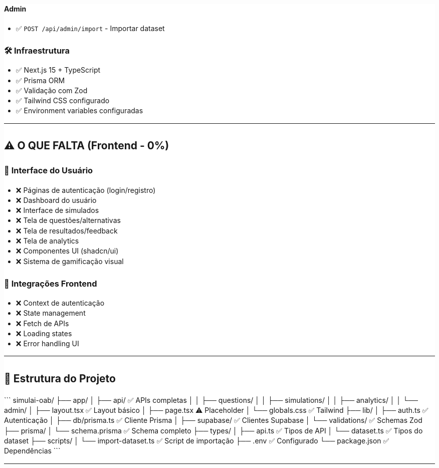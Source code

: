 #### Admin
- ✅ `POST /api/admin/import` - Importar dataset

### 🛠️ **Infraestrutura**
- ✅ Next.js 15 + TypeScript
- ✅ Prisma ORM
- ✅ Validação com Zod
- ✅ Tailwind CSS configurado
- ✅ Environment variables configuradas

---

## ⚠️ **O QUE FALTA (Frontend - 0%)**

### 🎨 **Interface do Usuário**
- ❌ Páginas de autenticação (login/registro)
- ❌ Dashboard do usuário
- ❌ Interface de simulados
- ❌ Tela de questões/alternativas
- ❌ Tela de resultados/feedback
- ❌ Tela de analytics
- ❌ Componentes UI (shadcn/ui)
- ❌ Sistema de gamificação visual

### 🔄 **Integrações Frontend**
- ❌ Context de autenticação
- ❌ State management
- ❌ Fetch de APIs
- ❌ Loading states
- ❌ Error handling UI

---

## 📁 **Estrutura do Projeto**

\`\`\`
simulai-oab/
├── app/
│   ├── api/                     ✅ APIs completas
│   │   ├── questions/
│   │   ├── simulations/
│   │   ├── analytics/
│   │   └── admin/
│   ├── layout.tsx               ✅ Layout básico
│   ├── page.tsx                 ⚠️  Placeholder
│   └── globals.css              ✅ Tailwind
├── lib/
│   ├── auth.ts                  ✅ Autenticação
│   ├── db/prisma.ts             ✅ Cliente Prisma
│   ├── supabase/                ✅ Clientes Supabase
│   └── validations/             ✅ Schemas Zod
├── prisma/
│   └── schema.prisma            ✅ Schema completo
├── types/
│   ├── api.ts                   ✅ Tipos de API
│   └── dataset.ts               ✅ Tipos do dataset
├── scripts/
│   └── import-dataset.ts        ✅ Script de importação
├── .env                         ✅ Configurado
└── package.json                 ✅ Dependências
\`\`\`

---